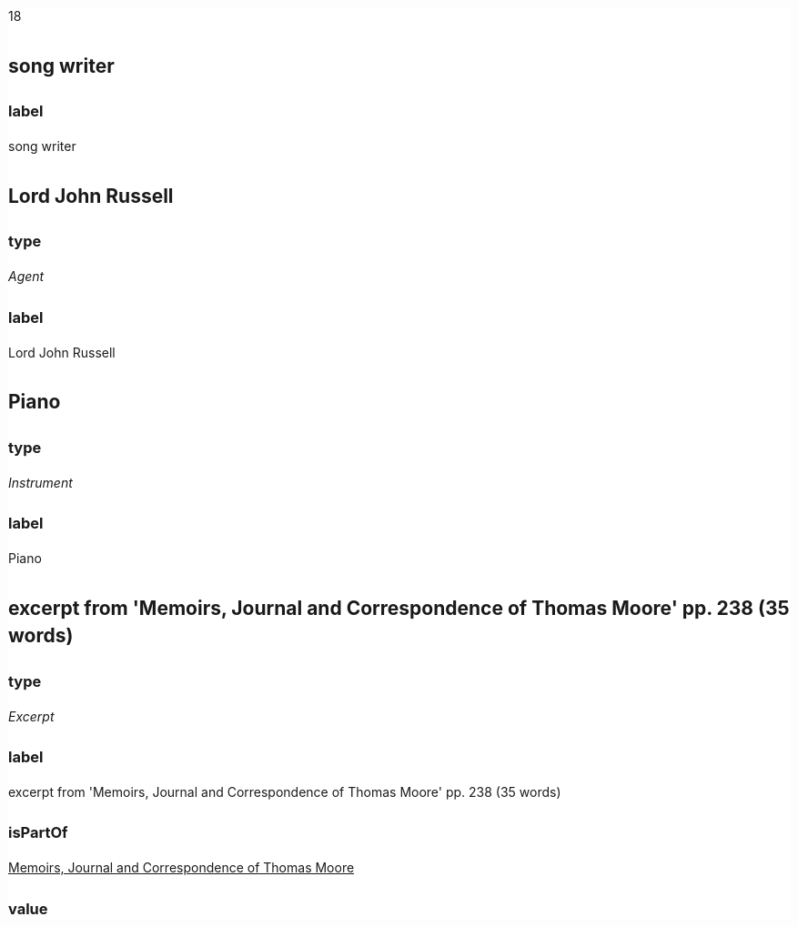 
18

## song writer

### label


song writer

## Lord John Russell

### type


*Agent*

### label


Lord John Russell

## Piano

### type


*Instrument*

### label


Piano

## excerpt from 'Memoirs, Journal and Correspondence of Thomas Moore' pp. 238 (35 words)

### type


*Excerpt*

### label


excerpt from 'Memoirs, Journal and Correspondence of Thomas Moore' pp. 238 (35 words)

### isPartOf


[Memoirs, Journal and Correspondence of Thomas Moore](#Memoirs-Journal-and-Correspondence-of-Thomas-Moore)

### value
